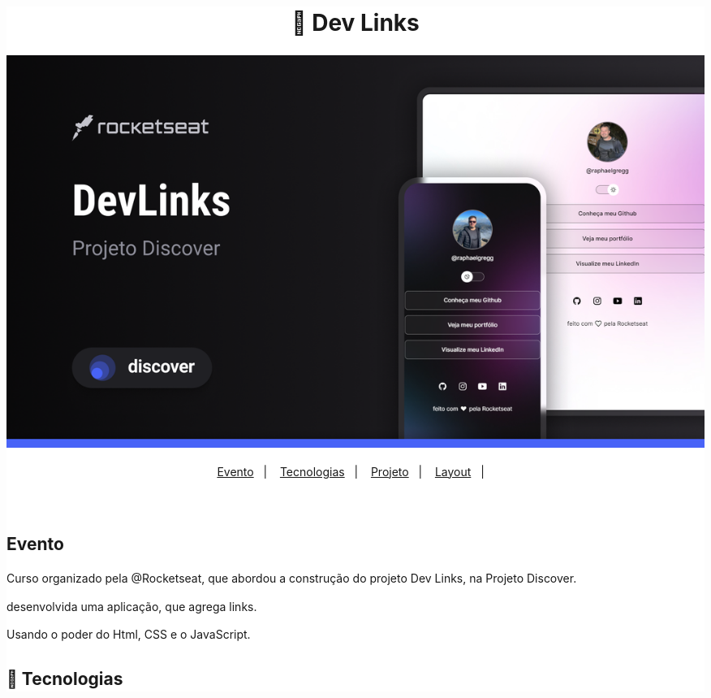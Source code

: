 <h1 align="center">
  🚀 Dev Links
</h1>

<p align="center">
  <img alt="DevLinks" src=".github/cover.png" width="100%">
</p>

<p align="center">
  <a href="#evento">Evento</a>&nbsp;&nbsp;&nbsp;|&nbsp;&nbsp;&nbsp;
  <a href="#rocket-tecnologias">Tecnologias</a>&nbsp;&nbsp;&nbsp;|&nbsp;&nbsp;&nbsp;
  <a href="#-projeto">Projeto</a>&nbsp;&nbsp;&nbsp;|&nbsp;&nbsp;&nbsp;
  <a href="#-layout">Layout</a>&nbsp;&nbsp;&nbsp;|&nbsp;&nbsp;&nbsp;
</p>

<br>

## Evento

Curso organizado pela @Rocketseat, que abordou a construção do projeto Dev Links, na Projeto Discover.

desenvolvida uma aplicação, que agrega links.

Usando o poder do Html, CSS e o JavaScript.

## :rocket: Tecnologias
